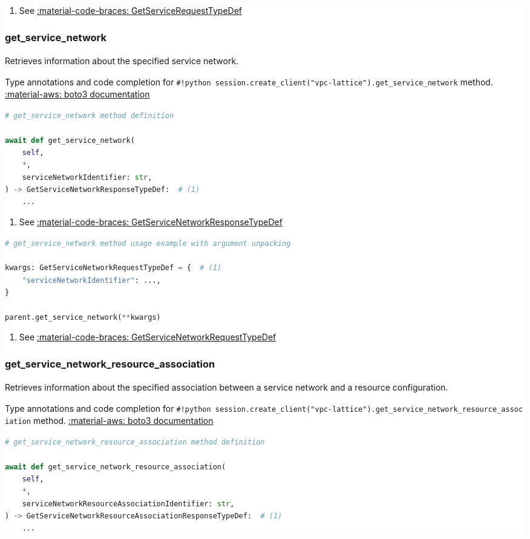 1. See [:material-code-braces: GetServiceRequestTypeDef](./type_defs.md#getservicerequesttypedef)

### get\_service\_network

Retrieves information about the specified service network.

Type annotations and code completion for `#!python session.create_client("vpc-lattice").get_service_network` method.
[:material-aws: boto3 documentation](https://boto3.amazonaws.com/v1/documentation/api/latest/reference/services/vpc-lattice/client/get_service_network.html)

```python
# get_service_network method definition

await def get_service_network(
    self,
    *,
    serviceNetworkIdentifier: str,
) -> GetServiceNetworkResponseTypeDef:  # (1)
    ...
```

1. See [:material-code-braces: GetServiceNetworkResponseTypeDef](./type_defs.md#getservicenetworkresponsetypedef)


```python
# get_service_network method usage example with argument unpacking

kwargs: GetServiceNetworkRequestTypeDef = {  # (1)
    "serviceNetworkIdentifier": ...,
}

parent.get_service_network(**kwargs)
```

1. See [:material-code-braces: GetServiceNetworkRequestTypeDef](./type_defs.md#getservicenetworkrequesttypedef)

### get\_service\_network\_resource\_association

Retrieves information about the specified association between a service network
and a resource configuration.

Type annotations and code completion for `#!python session.create_client("vpc-lattice").get_service_network_resource_association` method.
[:material-aws: boto3 documentation](https://boto3.amazonaws.com/v1/documentation/api/latest/reference/services/vpc-lattice/client/get_service_network_resource_association.html)

```python
# get_service_network_resource_association method definition

await def get_service_network_resource_association(
    self,
    *,
    serviceNetworkResourceAssociationIdentifier: str,
) -> GetServiceNetworkResourceAssociationResponseTypeDef:  # (1)
    ...
```
